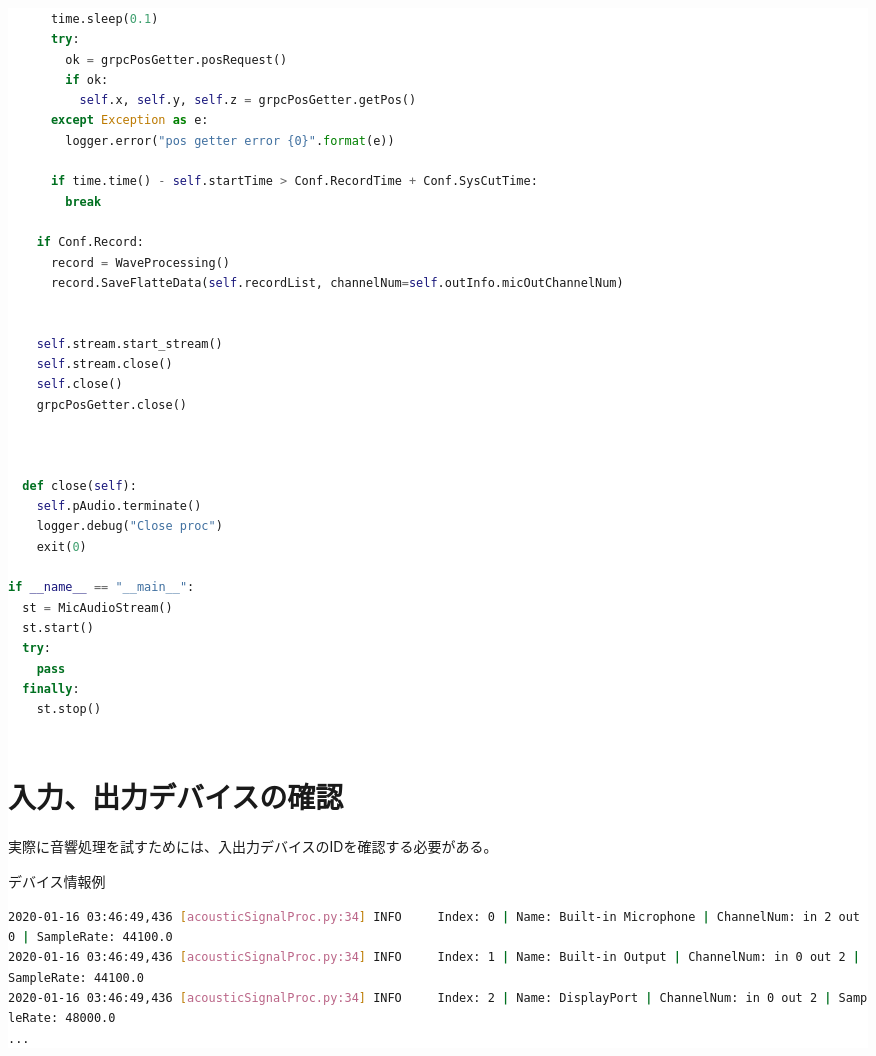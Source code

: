 ```python:acoustic/audioStreamOverlapAdder.py
      time.sleep(0.1)
      try:
        ok = grpcPosGetter.posRequest()
        if ok:
          self.x, self.y, self.z = grpcPosGetter.getPos()
      except Exception as e:
        logger.error("pos getter error {0}".format(e))

      if time.time() - self.startTime > Conf.RecordTime + Conf.SysCutTime:
        break

    if Conf.Record:
      record = WaveProcessing()
      record.SaveFlatteData(self.recordList, channelNum=self.outInfo.micOutChannelNum)


    self.stream.start_stream()
    self.stream.close()
    self.close()
    grpcPosGetter.close()
    

  
  def close(self):
    self.pAudio.terminate()
    logger.debug("Close proc")
    exit(0)

if __name__ == "__main__":
  st = MicAudioStream()
  st.start()
  try:
    pass
  finally:
    st.stop()
  

```

# 入力、出力デバイスの確認

実際に音響処理を試すためには、入出力デバイスのIDを確認する必要がある。

デバイス情報例

```bash
2020-01-16 03:46:49,436 [acousticSignalProc.py:34] INFO     Index: 0 | Name: Built-in Microphone | ChannelNum: in 2 out 0 | SampleRate: 44100.0
2020-01-16 03:46:49,436 [acousticSignalProc.py:34] INFO     Index: 1 | Name: Built-in Output | ChannelNum: in 0 out 2 | SampleRate: 44100.0
2020-01-16 03:46:49,436 [acousticSignalProc.py:34] INFO     Index: 2 | Name: DisplayPort | ChannelNum: in 0 out 2 | SampleRate: 48000.0
...
```
